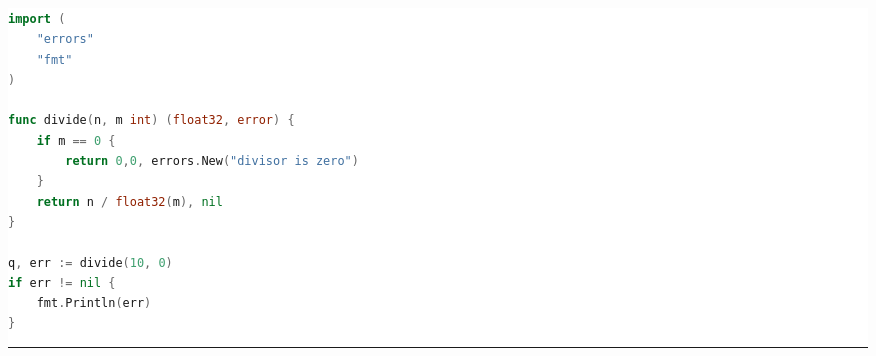 ```go
import (
    "errors"
    "fmt"
)

func divide(n, m int) (float32, error) {
    if m == 0 {
        return 0,0, errors.New("divisor is zero")
    }
    return n / float32(m), nil
}

q, err := divide(10, 0)
if err != nil {
    fmt.Println(err)
}
```

---
